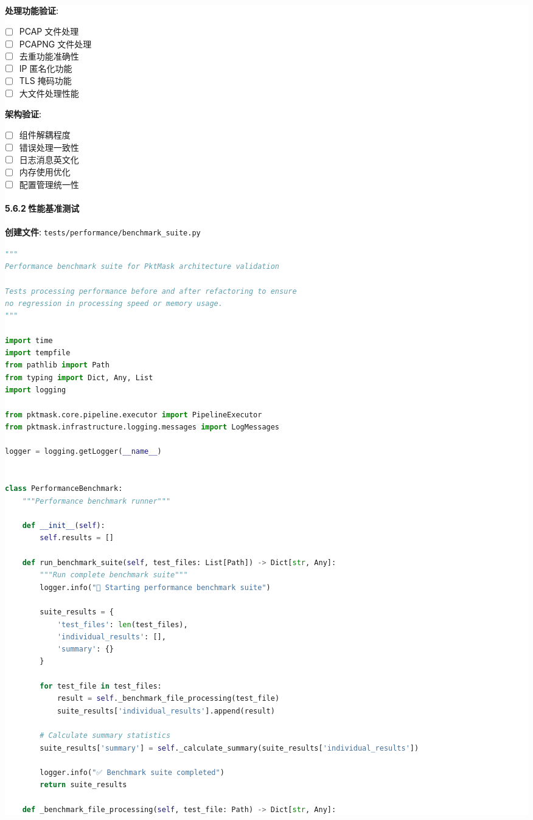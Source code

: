**处理功能验证**:
- [ ] PCAP 文件处理
- [ ] PCAPNG 文件处理
- [ ] 去重功能准确性
- [ ] IP 匿名化功能
- [ ] TLS 掩码功能
- [ ] 大文件处理性能

**架构验证**:
- [ ] 组件解耦程度
- [ ] 错误处理一致性
- [ ] 日志消息英文化
- [ ] 内存使用优化
- [ ] 配置管理统一性

#### 5.6.2 性能基准测试

**创建文件**: `tests/performance/benchmark_suite.py`
```python
"""
Performance benchmark suite for PktMask architecture validation

Tests processing performance before and after refactoring to ensure
no regression in processing speed or memory usage.
"""

import time
import tempfile
from pathlib import Path
from typing import Dict, Any, List
import logging

from pktmask.core.pipeline.executor import PipelineExecutor
from pktmask.infrastructure.logging.messages import LogMessages

logger = logging.getLogger(__name__)


class PerformanceBenchmark:
    """Performance benchmark runner"""

    def __init__(self):
        self.results = []

    def run_benchmark_suite(self, test_files: List[Path]) -> Dict[str, Any]:
        """Run complete benchmark suite"""
        logger.info("🚀 Starting performance benchmark suite")

        suite_results = {
            'test_files': len(test_files),
            'individual_results': [],
            'summary': {}
        }

        for test_file in test_files:
            result = self._benchmark_file_processing(test_file)
            suite_results['individual_results'].append(result)

        # Calculate summary statistics
        suite_results['summary'] = self._calculate_summary(suite_results['individual_results'])

        logger.info("✅ Benchmark suite completed")
        return suite_results

    def _benchmark_file_processing(self, test_file: Path) -> Dict[str, Any]:
```
